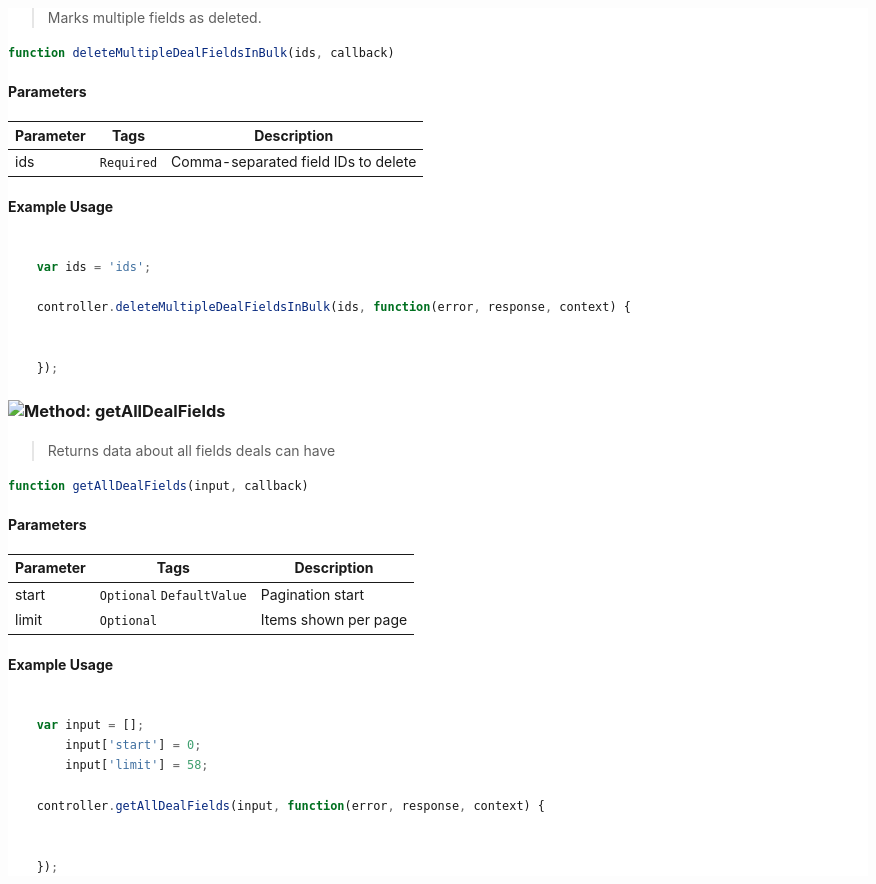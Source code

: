 > Marks multiple fields as deleted.


```javascript
function deleteMultipleDealFieldsInBulk(ids, callback)
```
#### Parameters

| Parameter | Tags | Description |
|-----------|------|-------------|
| ids |  ``` Required ```  | Comma-separated field IDs to delete |



#### Example Usage

```javascript

    var ids = 'ids';

    controller.deleteMultipleDealFieldsInBulk(ids, function(error, response, context) {

    
    });
```



### <a name="get_all_deal_fields"></a>![Method: ](https://apidocs.io/img/method.png ".DealFieldsController.getAllDealFields") getAllDealFields

> Returns data about all fields deals can have


```javascript
function getAllDealFields(input, callback)
```
#### Parameters

| Parameter | Tags | Description |
|-----------|------|-------------|
| start |  ``` Optional ```  ``` DefaultValue ```  | Pagination start |
| limit |  ``` Optional ```  | Items shown per page |



#### Example Usage

```javascript

    var input = [];
        input['start'] = 0;
        input['limit'] = 58;

    controller.getAllDealFields(input, function(error, response, context) {

    
    });
```
